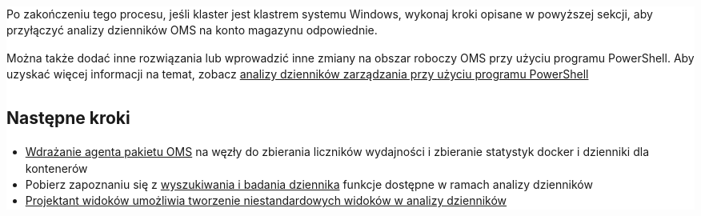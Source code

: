 Po zakończeniu tego procesu, jeśli klaster jest klastrem systemu Windows, wykonaj kroki opisane w powyższej sekcji, aby przyłączyć analizy dzienników OMS na konto magazynu odpowiednie.

Można także dodać inne rozwiązania lub wprowadzić inne zmiany na obszar roboczy OMS przy użyciu programu PowerShell. Aby uzyskać więcej informacji na temat, zobacz [analizy dzienników zarządzania przy użyciu programu PowerShell](../log-analytics/log-analytics-powershell-workspace-configuration.md)

## <a name="next-steps"></a>Następne kroki
* [Wdrażanie agenta pakietu OMS](service-fabric-diagnostics-oms-agent.md) na węzły do zbierania liczników wydajności i zbieranie statystyk docker i dzienniki dla kontenerów
* Pobierz zapoznaniu się z [wyszukiwania i badania dziennika](../log-analytics/log-analytics-log-searches.md) funkcje dostępne w ramach analizy dzienników
* [Projektant widoków umożliwia tworzenie niestandardowych widoków w analizy dzienników](../log-analytics/log-analytics-view-designer.md)
